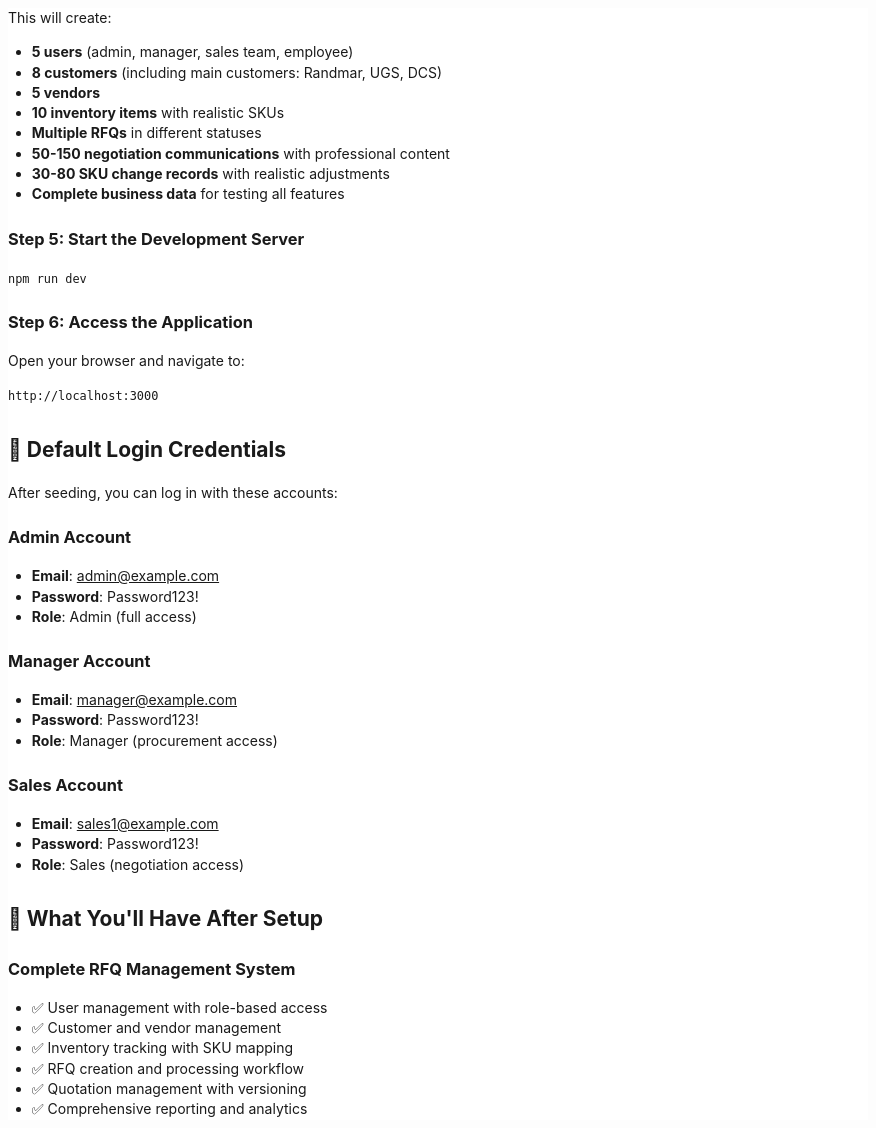 This will create:
- **5 users** (admin, manager, sales team, employee)
- **8 customers** (including main customers: Randmar, UGS, DCS)
- **5 vendors**
- **10 inventory items** with realistic SKUs
- **Multiple RFQs** in different statuses
- **50-150 negotiation communications** with professional content
- **30-80 SKU change records** with realistic adjustments
- **Complete business data** for testing all features

### Step 5: Start the Development Server
```bash
npm run dev
```

### Step 6: Access the Application
Open your browser and navigate to:
```
http://localhost:3000
```

## 🔐 Default Login Credentials

After seeding, you can log in with these accounts:

### Admin Account
- **Email**: admin@example.com
- **Password**: Password123!
- **Role**: Admin (full access)

### Manager Account
- **Email**: manager@example.com  
- **Password**: Password123!
- **Role**: Manager (procurement access)

### Sales Account
- **Email**: sales1@example.com
- **Password**: Password123!
- **Role**: Sales (negotiation access)
## 🎯 What You'll Have After Setup

### Complete RFQ Management System
- ✅ User management with role-based access
- ✅ Customer and vendor management
- ✅ Inventory tracking with SKU mapping
- ✅ RFQ creation and processing workflow
- ✅ Quotation management with versioning
- ✅ Comprehensive reporting and analytics

